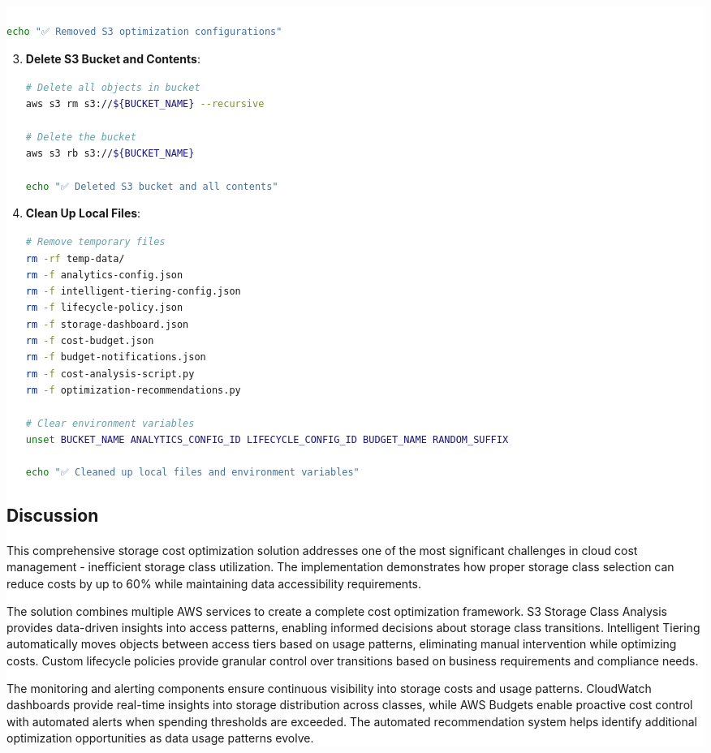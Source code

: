   ```bash
   
   echo "✅ Removed S3 optimization configurations"
   ```

3. **Delete S3 Bucket and Contents**:

   ```bash
   # Delete all objects in bucket
   aws s3 rm s3://${BUCKET_NAME} --recursive
   
   # Delete the bucket
   aws s3 rb s3://${BUCKET_NAME}
   
   echo "✅ Deleted S3 bucket and all contents"
   ```

4. **Clean Up Local Files**:

   ```bash
   # Remove temporary files
   rm -rf temp-data/
   rm -f analytics-config.json
   rm -f intelligent-tiering-config.json
   rm -f lifecycle-policy.json
   rm -f storage-dashboard.json
   rm -f cost-budget.json
   rm -f budget-notifications.json
   rm -f cost-analysis-script.py
   rm -f optimization-recommendations.py
   
   # Clear environment variables
   unset BUCKET_NAME ANALYTICS_CONFIG_ID LIFECYCLE_CONFIG_ID BUDGET_NAME RANDOM_SUFFIX
   
   echo "✅ Cleaned up local files and environment variables"
   ```

## Discussion

This comprehensive storage cost optimization solution addresses one of the most significant challenges in cloud cost management - inefficient storage class utilization. The implementation demonstrates how proper storage class selection can reduce costs by up to 60% while maintaining data accessibility requirements.

The solution combines multiple AWS services to create a complete cost optimization framework. S3 Storage Class Analysis provides data-driven insights into access patterns, enabling informed decisions about storage class transitions. Intelligent Tiering automatically moves objects between access tiers based on usage patterns, eliminating manual intervention while optimizing costs. Custom lifecycle policies provide granular control over transitions based on business requirements and compliance needs.

The monitoring and alerting components ensure continuous visibility into storage costs and usage patterns. CloudWatch dashboards provide real-time insights into storage distribution across classes, while AWS Budgets enable proactive cost control with automated alerts when spending thresholds are exceeded. The automated recommendation system helps identify additional optimization opportunities as data usage patterns evolve.
